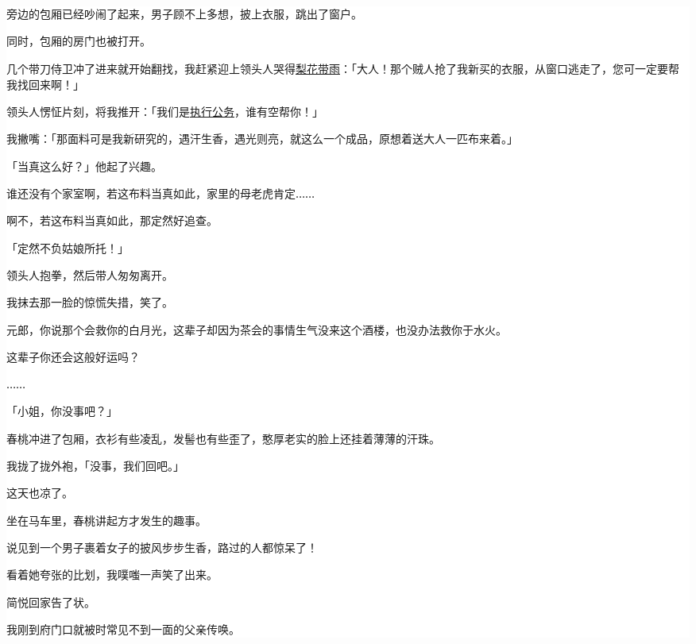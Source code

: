 旁边的包厢已经吵闹了起来，男子顾不上多想，披上衣服，跳出了窗户。


同时，包厢的房门也被打开。


几个带刀侍卫冲了进来就开始翻找，我赶紧迎上领头人哭得[梨花带雨](https://www.zhihu.com/search?q=%E6%A2%A8%E8%8A%B1%E5%B8%A6%E9%9B%A8&search_source=Entity&hybrid_search_source=Entity&hybrid_search_extra=%7b)：「大人！那个贼人抢了我新买的衣服，从窗口逃走了，您可一定要帮我找回来啊！」


领头人愣怔片刻，将我推开：「我们是[执行公务](https://www.zhihu.com/search?q=%E6%89%A7%E8%A1%8C%E5%85%AC%E5%8A%A1&search_source=Entity&hybrid_search_source=Entity&hybrid_search_extra=%7b)，谁有空帮你！」


我撇嘴：「那面料可是我新研究的，遇汗生香，遇光则亮，就这么一个成品，原想着送大人一匹布来着。」


「当真这么好？」他起了兴趣。


谁还没有个家室啊，若这布料当真如此，家里的母老虎肯定……


啊不，若这布料当真如此，那定然好追查。


「定然不负姑娘所托！」


领头人抱拳，然后带人匆匆离开。


我抹去那一脸的惊慌失措，笑了。


元郎，你说那个会救你的白月光，这辈子却因为茶会的事情生气没来这个酒楼，也没办法救你于水火。


这辈子你还会这般好运吗？


……


「小姐，你没事吧？」


春桃冲进了包厢，衣衫有些凌乱，发髻也有些歪了，憨厚老实的脸上还挂着薄薄的汗珠。


我拢了拢外袍，「没事，我们回吧。」


这天也凉了。


坐在马车里，春桃讲起方才发生的趣事。


说见到一个男子裹着女子的披风步步生香，路过的人都惊呆了！


看着她夸张的比划，我噗嗤一声笑了出来。


简悦回家告了状。


我刚到府门口就被时常见不到一面的父亲传唤。
